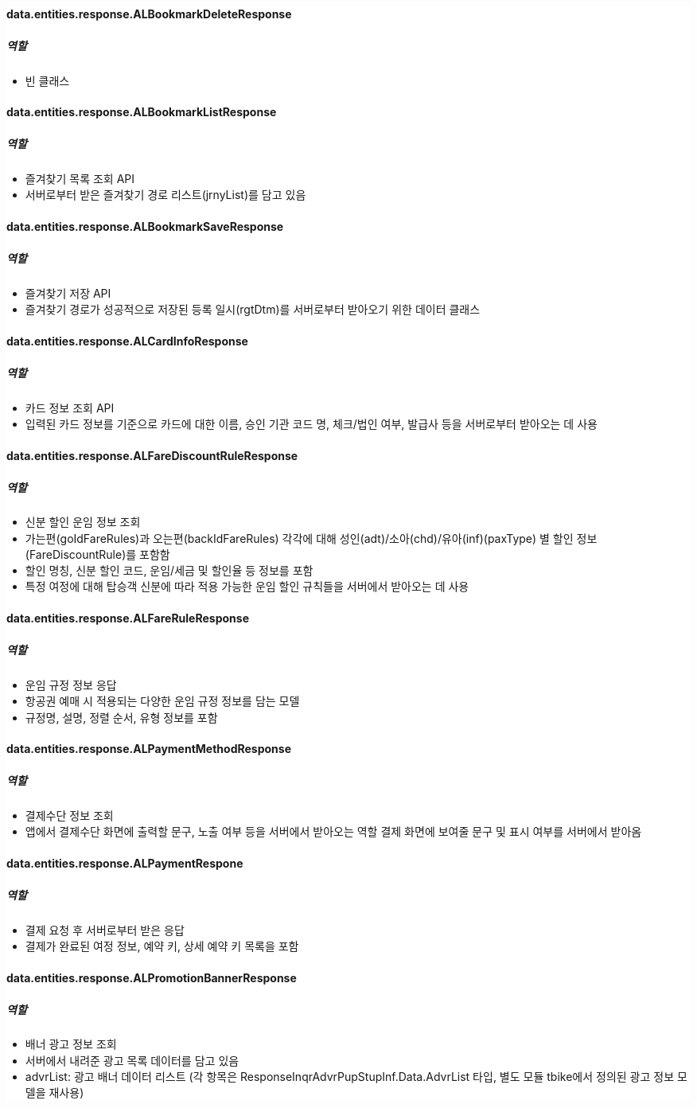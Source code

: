#### data.entities.response.ALBookmarkDeleteResponse
##### 역할
- 빈 클래스

#### data.entities.response.ALBookmarkListResponse
##### 역할
- 즐겨찾기 목록 조회 API
- 서버로부터 받은 즐겨찾기 경로 리스트(jrnyList)를 담고 있음

#### data.entities.response.ALBookmarkSaveResponse
##### 역할
- 즐겨찾기 저장 API
- 즐겨찾기 경로가 성공적으로 저장된 등록 일시(rgtDtm)를 서버로부터 받아오기 위한 데이터 클래스

#### data.entities.response.ALCardInfoResponse
##### 역할
- 카드 정보 조회 API
- 입력된 카드 정보를 기준으로 카드에 대한 이름, 승인 기관 코드 명, 체크/법인 여부, 발급사 등을 서버로부터 받아오는 데 사용

#### data.entities.response.ALFareDiscountRuleResponse
##### 역할
- 신분 할인 운임 정보 조회
-  가는편(goIdFareRules)과 오는편(backIdFareRules) 각각에 대해 성인(adt)/소아(chd)/유아(inf)(paxType) 별 할인 정보(FareDiscountRule)를 포함함
- 할인 명칭, 신분 할인 코드, 운임/세금 및 할인율 등 정보를 포함
- 특정 여정에 대해 탑승객 신분에 따라 적용 가능한 운임 할인 규칙들을 서버에서 받아오는 데 사용

#### data.entities.response.ALFareRuleResponse
##### 역할
- 운임 규정 정보 응답
- 항공권 예매 시 적용되는 다양한 운임 규정 정보를 담는 모델
- 규정명, 설명, 정렬 순서, 유형 정보를 포함

#### data.entities.response.ALPaymentMethodResponse
##### 역할
- 결제수단 정보 조회
- 앱에서 결제수단 화면에 출력할 문구, 노출 여부 등을 서버에서 받아오는 역할
결제 화면에 보여줄 문구 및 표시 여부를 서버에서 받아옴

#### data.entities.response.ALPaymentRespone
##### 역할
- 결제 요청 후 서버로부터 받은 응답
- 결제가 완료된 여정 정보, 예약 키, 상세 예약 키 목록을 포함

#### data.entities.response.ALPromotionBannerResponse
##### 역할
- 배너 광고 정보 조회
- 서버에서 내려준 광고 목록 데이터를 담고 있음
- advrList: 광고 배너 데이터 리스트 (각 항목은 ResponseInqrAdvrPupStupInf.Data.AdvrList 타입, 별도 모듈 tbike에서 정의된 광고 정보 모델을 재사용)
